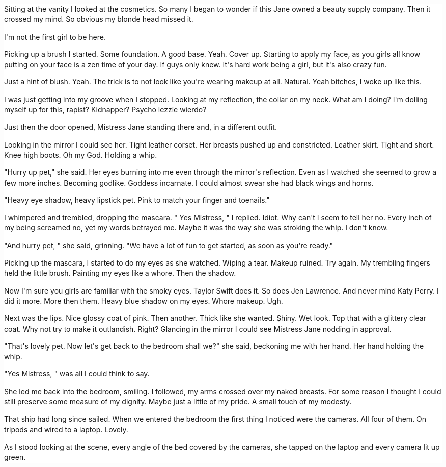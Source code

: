  Sitting at the vanity I looked at the cosmetics. So many I began to wonder if this Jane owned a beauty supply company. Then it crossed my mind. So obvious my blonde head missed it. 

 I'm not the first girl to be here. 

 Picking up a brush I started. Some foundation. A good base. Yeah. Cover up. Starting to apply my face, as you girls all know putting on your face is a zen time of your day. If guys only knew. It's hard work being a girl, but it's also crazy fun. 

 Just a hint of blush. Yeah. The trick is to not look like you're wearing makeup at all. Natural. Yeah bitches, I woke up like this. 

 I was just getting into my groove when I stopped. Looking at my reflection, the collar on my neck. What am I doing? I'm dolling myself up for this, rapist? Kidnapper? Psycho lezzie wierdo? 

 Just then the door opened, Mistress Jane standing there and, in a different outfit. 

 Looking in the mirror I could see her. Tight leather corset. Her breasts pushed up and constricted. Leather skirt. Tight and short. Knee high boots. Oh my God. Holding a whip. 

 "Hurry up pet," she said. Her eyes burning into me even through the mirror's reflection. Even as I watched she seemed to grow a few more inches. Becoming godlike. Goddess incarnate. I could almost swear she had black wings and horns. 

 

 "Heavy eye shadow, heavy lipstick pet. Pink to match your finger and toenails." 

 

 I whimpered and trembled, dropping the mascara. " Yes Mistress, " I replied. Idiot. Why can't I seem to tell her no. Every inch of my being screamed no, yet my words betrayed me. Maybe it was the way she was stroking the whip. I don't know. 

 "And hurry pet, " she said, grinning. "We have a lot of fun to get started, as soon as you're ready." 

 Picking up the mascara, I started to do my eyes as she watched. Wiping a tear. Makeup ruined. Try again. My trembling fingers held the little brush. Painting my eyes like a whore. Then the shadow. 

 Now I'm sure you girls are familiar with the smoky eyes. Taylor Swift does it. So does Jen Lawrence. And never mind Katy Perry. I did it more. More then them. Heavy blue shadow on my eyes. Whore makeup. Ugh. 

 Next was the lips. Nice glossy coat of pink. Then another. Thick like she wanted. Shiny. Wet look. Top that with a glittery clear coat. Why not try to make it outlandish. Right? Glancing in the mirror I could see Mistress Jane nodding in approval. 

 "That's lovely pet. Now let's get back to the bedroom shall we?" she said, beckoning me with her hand. Her hand holding the whip. 

 "Yes Mistress, " was all I could think to say. 

 She led me back into the bedroom, smiling. I followed, my arms crossed over my naked breasts. For some reason I thought I could still preserve some measure of my dignity. Maybe just a little of my pride. A small touch of my modesty. 

 That ship had long since sailed. When we entered the bedroom the first thing I noticed were the cameras. All four of them. On tripods and wired to a laptop. Lovely. 

 As I stood looking at the scene, every angle of the bed covered by the cameras, she tapped on the laptop and every camera lit up green. 
